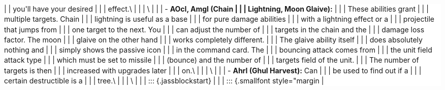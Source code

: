 |                                   |     you\'ll have your desired     |
|                                   |     effect.\                      |
|                                   |     \                             |
|                                   | -   **AOcl, Amgl (Chain           |
|                                   |     Lightning, Moon Glaive):**    |
|                                   |     These abilities grant         |
|                                   |     multiple targets. Chain       |
|                                   |     lightning is useful as a base |
|                                   |     for pure damage abilities     |
|                                   |     with a lightning effect or a  |
|                                   |     projectile that jumps from    |
|                                   |     one target to the next. You   |
|                                   |     can adjust the number of      |
|                                   |     targets in the chain and the  |
|                                   |     damage loss factor. The moon  |
|                                   |     glaive on the other hand      |
|                                   |     works completely different.   |
|                                   |     The glaive ability itself     |
|                                   |     does absolutely nothing and   |
|                                   |     simply shows the passive icon |
|                                   |     in the command card. The      |
|                                   |     bouncing attack comes from    |
|                                   |     the unit field attack type    |
|                                   |     which must be set to missile  |
|                                   |     (bounce) and the number of    |
|                                   |     targets field of the unit.    |
|                                   |     The number of targets is then |
|                                   |     increased with upgrades later |
|                                   |     on.\                          |
|                                   |     \                             |
|                                   | -   **Ahrl (Ghul Harvest):** Can  |
|                                   |     be used to find out if a      |
|                                   |     certain destructible is a     |
|                                   |     tree.\                        |
|                                   |     \                             |
|                                   |     ::: {.jassblockstart}         |
|                                   |     ::: {.smallfont style="margin |